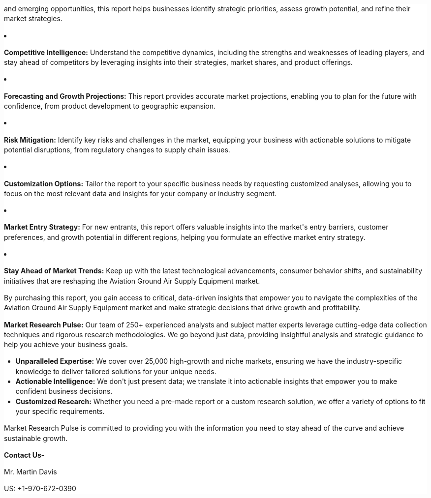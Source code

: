 and emerging opportunities, this report helps businesses identify strategic priorities, assess growth potential, and refine their market strategies.</p></li><li><p><strong>Competitive Intelligence:</strong> Understand the competitive dynamics, including the strengths and weaknesses of leading players, and stay ahead of competitors by leveraging insights into their strategies, market shares, and product offerings.</p></li><li><p><strong>Forecasting and Growth Projections:</strong> This report provides accurate market projections, enabling you to plan for the future with confidence, from product development to geographic expansion.</p></li><li><p><strong>Risk Mitigation:</strong> Identify key risks and challenges in the market, equipping your business with actionable solutions to mitigate potential disruptions, from regulatory changes to supply chain issues.</p></li><li><p><strong>Customization Options:</strong> Tailor the report to your specific business needs by requesting customized analyses, allowing you to focus on the most relevant data and insights for your company or industry segment.</p></li><li><p><strong>Market Entry Strategy:</strong> For new entrants, this report offers valuable insights into the market's entry barriers, customer preferences, and growth potential in different regions, helping you formulate an effective market entry strategy.</p></li><li><p><strong>Stay Ahead of Market Trends:</strong> Keep up with the latest technological advancements, consumer behavior shifts, and sustainability initiatives that are reshaping the Aviation Ground Air Supply Equipment market.</p></li></ol><p>By purchasing this report, you gain access to critical, data-driven insights that empower you to navigate the complexities of the Aviation Ground Air Supply Equipment market and make strategic decisions that drive growth and profitability.</p><p><strong>Market Research Pulse:</strong>&nbsp;Our team of 250+ experienced analysts and subject matter experts leverage cutting-edge data collection techniques and rigorous research methodologies. We go beyond just data, providing insightful analysis and strategic guidance to help you achieve your business goals.</p><ul><li><strong>Unparalleled Expertise:</strong>&nbsp;We cover over 25,000 high-growth and niche markets, ensuring we have the industry-specific knowledge to deliver tailored solutions for your unique needs.</li><li><strong>Actionable Intelligence:</strong>&nbsp;We don't just present data; we translate it into actionable insights that empower you to make confident business decisions.</li><li><strong>Customized Research:</strong>&nbsp;Whether you need a pre-made report or a custom research solution, we offer a variety of options to fit your specific requirements.</li></ul><p>Market Research Pulse is committed to providing you with the information you need to stay ahead of the curve and achieve sustainable growth.</p><p><strong>Contact Us-</strong></p><p>Mr. Martin Davis</p><p>US: +1-970-672-0390</p>
